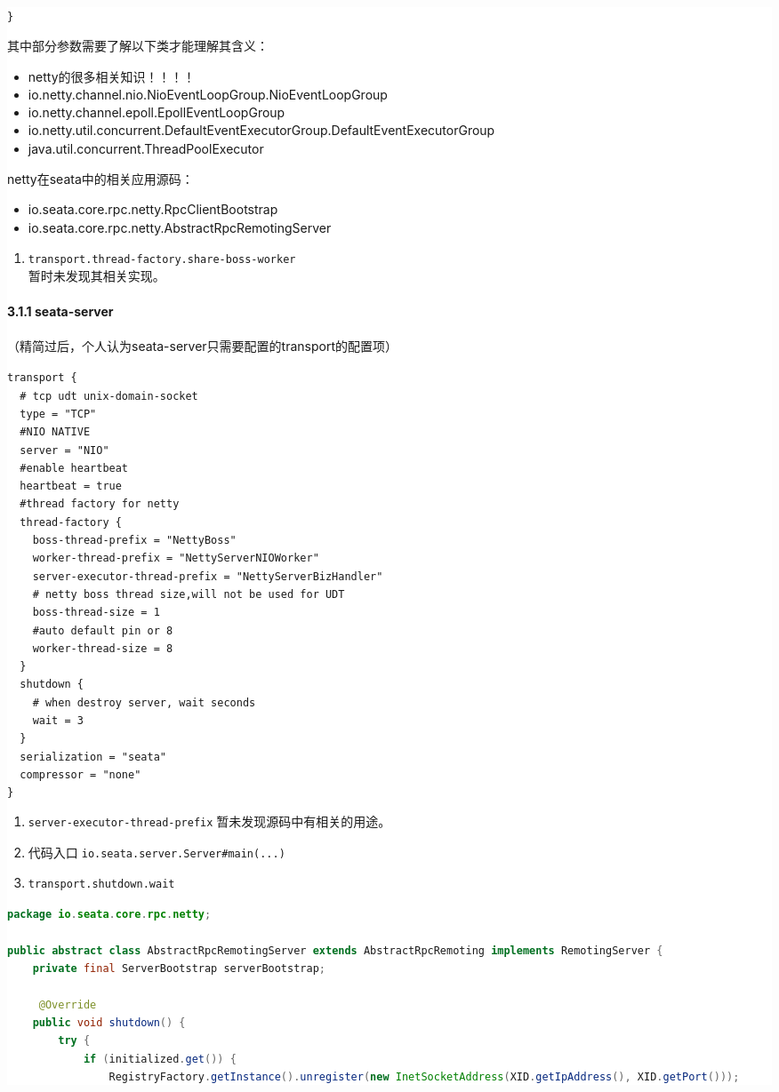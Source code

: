 ```HOCON
}
```

其中部分参数需要了解以下类才能理解其含义：
- netty的很多相关知识！！！！
- io.netty.channel.nio.NioEventLoopGroup.NioEventLoopGroup
- io.netty.channel.epoll.EpollEventLoopGroup
- io.netty.util.concurrent.DefaultEventExecutorGroup.DefaultEventExecutorGroup
- java.util.concurrent.ThreadPoolExecutor

netty在seata中的相关应用源码：
- io.seata.core.rpc.netty.RpcClientBootstrap
- io.seata.core.rpc.netty.AbstractRpcRemotingServer

1. `transport.thread-factory.share-boss-worker`  
暂时未发现其相关实现。


#### 3.1.1 seata-server
（精简过后，个人认为seata-server只需要配置的transport的配置项）
```HOCON
transport {
  # tcp udt unix-domain-socket
  type = "TCP"
  #NIO NATIVE
  server = "NIO"
  #enable heartbeat
  heartbeat = true
  #thread factory for netty
  thread-factory {
    boss-thread-prefix = "NettyBoss"
    worker-thread-prefix = "NettyServerNIOWorker"
    server-executor-thread-prefix = "NettyServerBizHandler"
    # netty boss thread size,will not be used for UDT
    boss-thread-size = 1
    #auto default pin or 8
    worker-thread-size = 8
  }
  shutdown {
    # when destroy server, wait seconds
    wait = 3
  }
  serialization = "seata"
  compressor = "none"
}
```
1. `server-executor-thread-prefix`
暂未发现源码中有相关的用途。

2. 代码入口
`io.seata.server.Server#main(...)`

3. `transport.shutdown.wait`
```JAVA
package io.seata.core.rpc.netty;

public abstract class AbstractRpcRemotingServer extends AbstractRpcRemoting implements RemotingServer {
    private final ServerBootstrap serverBootstrap;

     @Override
    public void shutdown() {
        try {
            if (initialized.get()) {
                RegistryFactory.getInstance().unregister(new InetSocketAddress(XID.getIpAddress(), XID.getPort()));
```